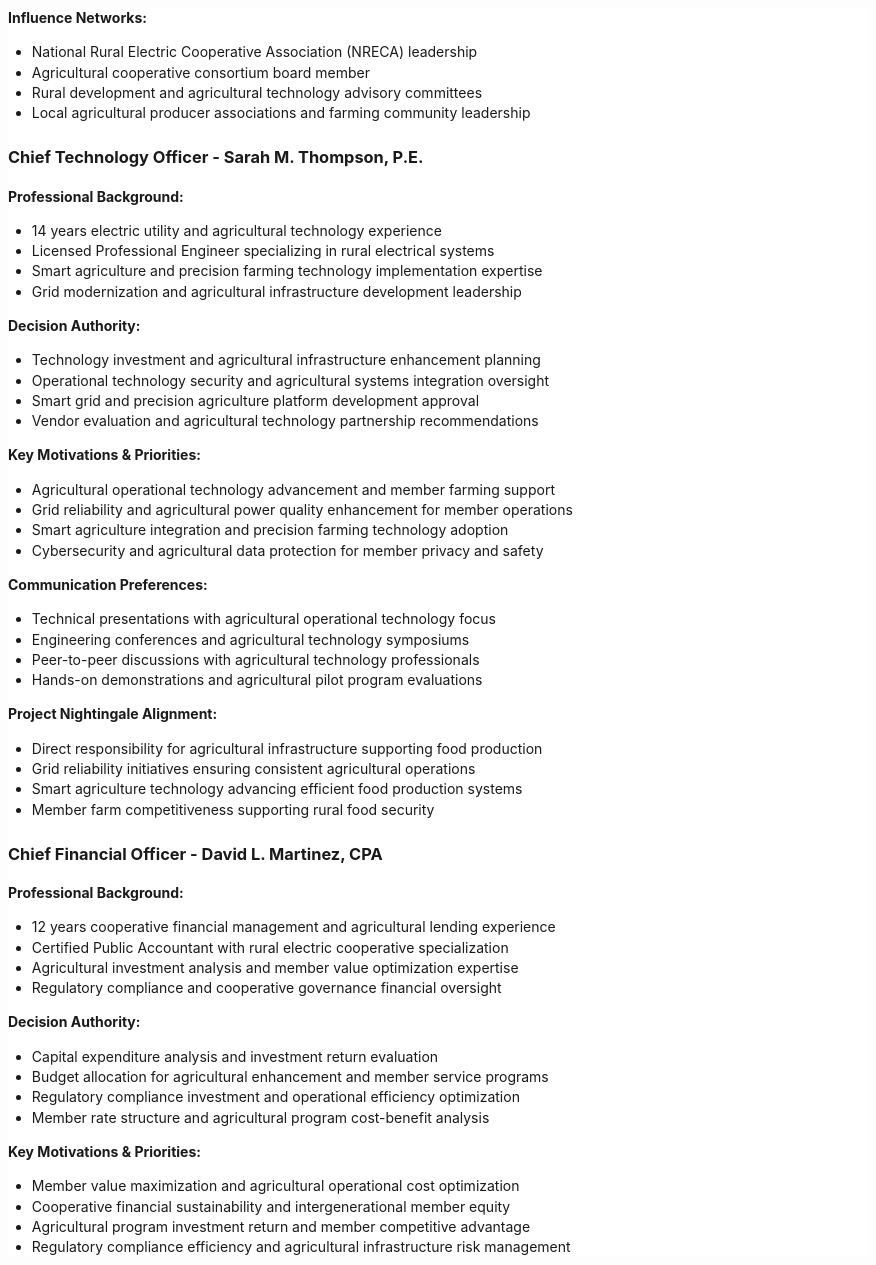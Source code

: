**Influence Networks:**
- National Rural Electric Cooperative Association (NRECA) leadership
- Agricultural cooperative consortium board member
- Rural development and agricultural technology advisory committees
- Local agricultural producer associations and farming community leadership

### Chief Technology Officer - Sarah M. Thompson, P.E.
**Professional Background:**
- 14 years electric utility and agricultural technology experience
- Licensed Professional Engineer specializing in rural electrical systems
- Smart agriculture and precision farming technology implementation expertise
- Grid modernization and agricultural infrastructure development leadership

**Decision Authority:**
- Technology investment and agricultural infrastructure enhancement planning
- Operational technology security and agricultural systems integration oversight
- Smart grid and precision agriculture platform development approval
- Vendor evaluation and agricultural technology partnership recommendations

**Key Motivations & Priorities:**
- Agricultural operational technology advancement and member farming support
- Grid reliability and agricultural power quality enhancement for member operations
- Smart agriculture integration and precision farming technology adoption
- Cybersecurity and agricultural data protection for member privacy and safety

**Communication Preferences:**
- Technical presentations with agricultural operational technology focus
- Engineering conferences and agricultural technology symposiums
- Peer-to-peer discussions with agricultural technology professionals
- Hands-on demonstrations and agricultural pilot program evaluations

**Project Nightingale Alignment:**
- Direct responsibility for agricultural infrastructure supporting food production
- Grid reliability initiatives ensuring consistent agricultural operations
- Smart agriculture technology advancing efficient food production systems
- Member farm competitiveness supporting rural food security

### Chief Financial Officer - David L. Martinez, CPA
**Professional Background:**
- 12 years cooperative financial management and agricultural lending experience
- Certified Public Accountant with rural electric cooperative specialization
- Agricultural investment analysis and member value optimization expertise
- Regulatory compliance and cooperative governance financial oversight

**Decision Authority:**
- Capital expenditure analysis and investment return evaluation
- Budget allocation for agricultural enhancement and member service programs
- Regulatory compliance investment and operational efficiency optimization
- Member rate structure and agricultural program cost-benefit analysis

**Key Motivations & Priorities:**
- Member value maximization and agricultural operational cost optimization
- Cooperative financial sustainability and intergenerational member equity
- Agricultural program investment return and member competitive advantage
- Regulatory compliance efficiency and agricultural infrastructure risk management
